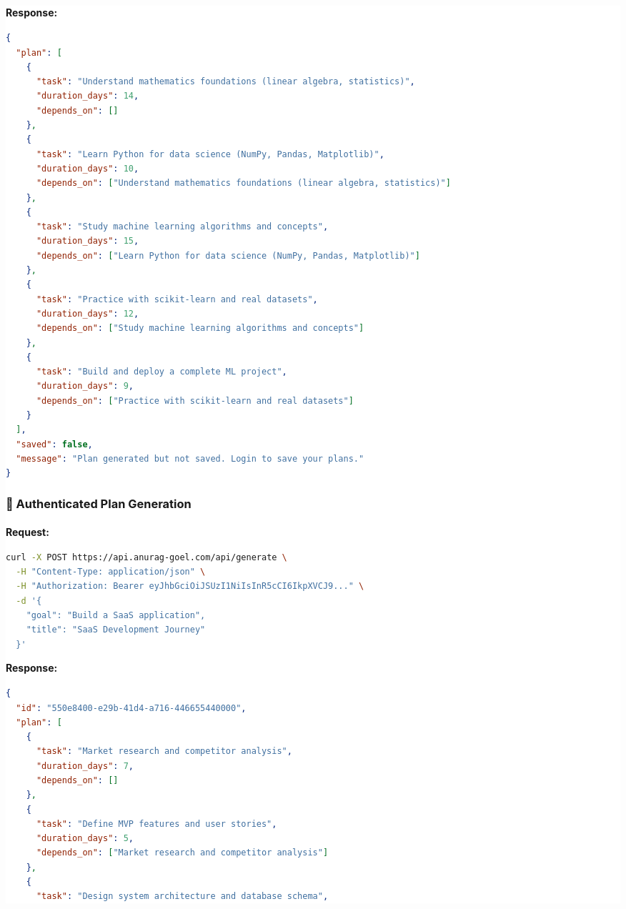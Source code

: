 **Response:**
```json
{
  "plan": [
    {
      "task": "Understand mathematics foundations (linear algebra, statistics)",
      "duration_days": 14,
      "depends_on": []
    },
    {
      "task": "Learn Python for data science (NumPy, Pandas, Matplotlib)",
      "duration_days": 10,
      "depends_on": ["Understand mathematics foundations (linear algebra, statistics)"]
    },
    {
      "task": "Study machine learning algorithms and concepts",
      "duration_days": 15,
      "depends_on": ["Learn Python for data science (NumPy, Pandas, Matplotlib)"]
    },
    {
      "task": "Practice with scikit-learn and real datasets",
      "duration_days": 12,
      "depends_on": ["Study machine learning algorithms and concepts"]
    },
    {
      "task": "Build and deploy a complete ML project",
      "duration_days": 9,
      "depends_on": ["Practice with scikit-learn and real datasets"]
    }
  ],
  "saved": false,
  "message": "Plan generated but not saved. Login to save your plans."
}
```

### **🔐 Authenticated Plan Generation**

**Request:**
```bash
curl -X POST https://api.anurag-goel.com/api/generate \
  -H "Content-Type: application/json" \
  -H "Authorization: Bearer eyJhbGciOiJSUzI1NiIsInR5cCI6IkpXVCJ9..." \
  -d '{
    "goal": "Build a SaaS application",
    "title": "SaaS Development Journey"
  }'
```

**Response:**
```json
{
  "id": "550e8400-e29b-41d4-a716-446655440000",
  "plan": [
    {
      "task": "Market research and competitor analysis",
      "duration_days": 7,
      "depends_on": []
    },
    {
      "task": "Define MVP features and user stories",
      "duration_days": 5,
      "depends_on": ["Market research and competitor analysis"]
    },
    {
      "task": "Design system architecture and database schema",
```